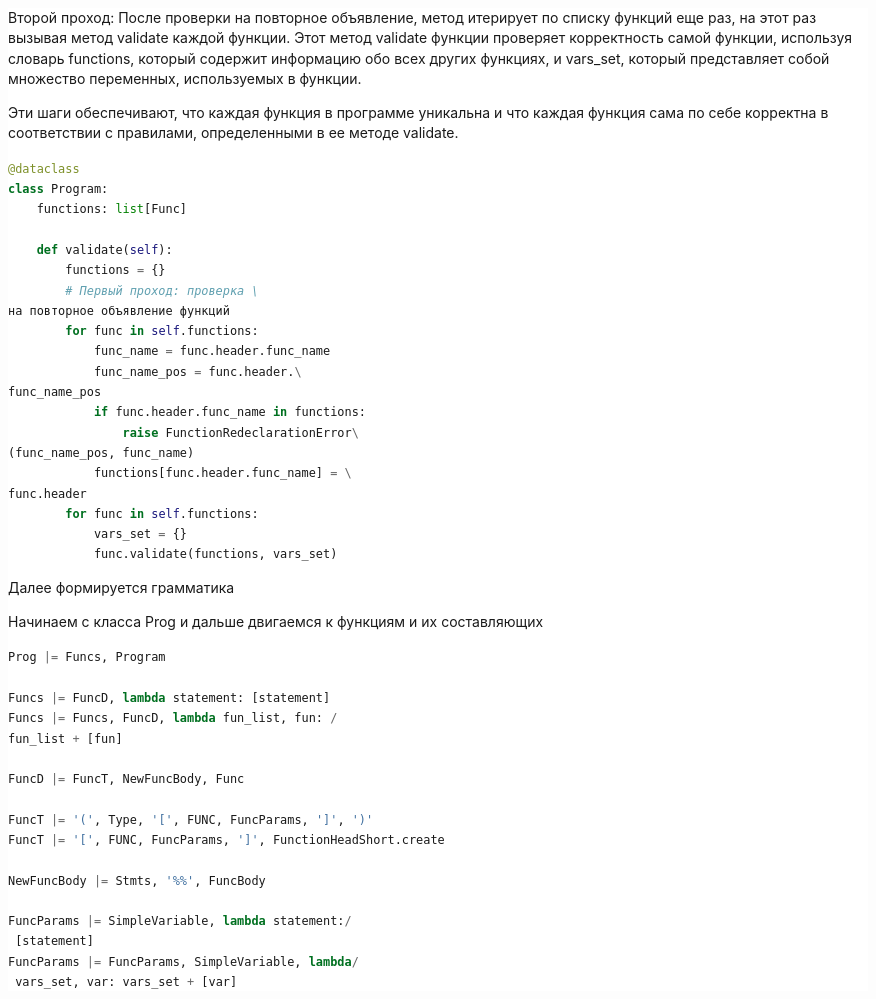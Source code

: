 Второй проход: После проверки на повторное объявление, метод
итерирует по списку функций еще раз, на этот раз вызывая метод
validate каждой функции. Этот метод validate функции проверяет
корректность самой функции, используя словарь functions, который
содержит информацию обо всех других функциях, и vars_set, который
представляет собой множество переменных, используемых в функции.

Эти шаги обеспечивают, что каждая функция в программе уникальна 
и что каждая функция сама по себе корректна в 
соответствии с правилами, определенными в ее методе validate.

```python
@dataclass
class Program:
    functions: list[Func]
    
    def validate(self):
        functions = {}
        # Первый проход: проверка \
на повторное объявление функций
        for func in self.functions:
            func_name = func.header.func_name
            func_name_pos = func.header.\
func_name_pos
            if func.header.func_name in functions:
                raise FunctionRedeclarationError\
(func_name_pos, func_name)
            functions[func.header.func_name] = \
func.header
        for func in self.functions:
            vars_set = {}
            func.validate(functions, vars_set)
```

Далее формируется грамматика

Начинаем с класса Prog и дальше двигаемся к функциям
и их составляющих
```python
Prog |= Funcs, Program

Funcs |= FuncD, lambda statement: [statement]
Funcs |= Funcs, FuncD, lambda fun_list, fun: /
fun_list + [fun]

FuncD |= FuncT, NewFuncBody, Func

FuncT |= '(', Type, '[', FUNC, FuncParams, ']', ')'
FuncT |= '[', FUNC, FuncParams, ']', FunctionHeadShort.create

NewFuncBody |= Stmts, '%%', FuncBody

FuncParams |= SimpleVariable, lambda statement:/
 [statement]
FuncParams |= FuncParams, SimpleVariable, lambda/
 vars_set, var: vars_set + [var]
```
